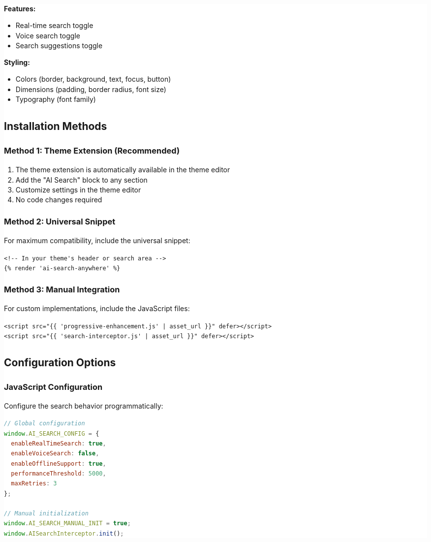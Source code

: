 **Features:**
- Real-time search toggle
- Voice search toggle
- Search suggestions toggle

**Styling:**
- Colors (border, background, text, focus, button)
- Dimensions (padding, border radius, font size)
- Typography (font family)

## Installation Methods

### Method 1: Theme Extension (Recommended)

1. The theme extension is automatically available in the theme editor
2. Add the "AI Search" block to any section
3. Customize settings in the theme editor
4. No code changes required

### Method 2: Universal Snippet

For maximum compatibility, include the universal snippet:

```liquid
<!-- In your theme's header or search area -->
{% render 'ai-search-anywhere' %}
```

### Method 3: Manual Integration

For custom implementations, include the JavaScript files:

```liquid
<script src="{{ 'progressive-enhancement.js' | asset_url }}" defer></script>
<script src="{{ 'search-interceptor.js' | asset_url }}" defer></script>
```

## Configuration Options

### JavaScript Configuration

Configure the search behavior programmatically:

```javascript
// Global configuration
window.AI_SEARCH_CONFIG = {
  enableRealTimeSearch: true,
  enableVoiceSearch: false,
  enableOfflineSupport: true,
  performanceThreshold: 5000,
  maxRetries: 3
};

// Manual initialization
window.AI_SEARCH_MANUAL_INIT = true;
window.AISearchInterceptor.init();
```
